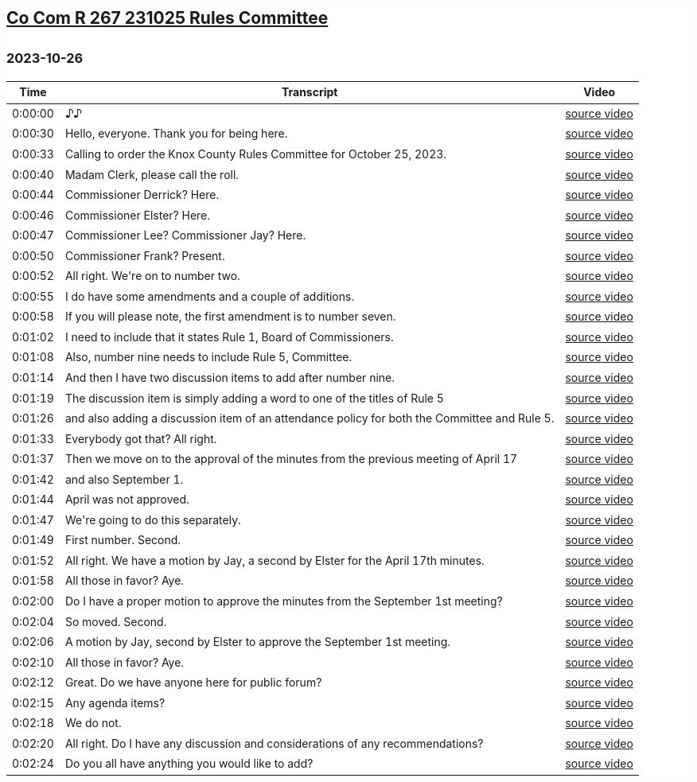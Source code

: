 ## [Co Com R 267 231025 Rules Committee](https://archive.org/details/co-com-r-267-231025-rules-committee)
### 2023-10-26
| Time| Transcript| Video|
|---------|---------------------------------------------------------------------------------------------------------------------------------------------------------------------------------------------------------------------------------------------|--------------------------------------------------------------------------------------------|
| 0:00:00| ♪♪| [source video](https://archive.org/details/co-com-r-267-231025-rules-committee?start=0)|
| 0:00:30| Hello, everyone. Thank you for being here.| [source video](https://archive.org/details/co-com-r-267-231025-rules-committee?start=30)|
| 0:00:33| Calling to order the Knox County Rules Committee for October 25, 2023.| [source video](https://archive.org/details/co-com-r-267-231025-rules-committee?start=33)|
| 0:00:40| Madam Clerk, please call the roll.| [source video](https://archive.org/details/co-com-r-267-231025-rules-committee?start=40)|
| 0:00:44| Commissioner Derrick? Here.| [source video](https://archive.org/details/co-com-r-267-231025-rules-committee?start=44)|
| 0:00:46| Commissioner Elster? Here.| [source video](https://archive.org/details/co-com-r-267-231025-rules-committee?start=46)|
| 0:00:47| Commissioner Lee? Commissioner Jay? Here.| [source video](https://archive.org/details/co-com-r-267-231025-rules-committee?start=47)|
| 0:00:50| Commissioner Frank? Present.| [source video](https://archive.org/details/co-com-r-267-231025-rules-committee?start=50)|
| 0:00:52| All right. We're on to number two.| [source video](https://archive.org/details/co-com-r-267-231025-rules-committee?start=52)|
| 0:00:55| I do have some amendments and a couple of additions.| [source video](https://archive.org/details/co-com-r-267-231025-rules-committee?start=55)|
| 0:00:58| If you will please note, the first amendment is to number seven.| [source video](https://archive.org/details/co-com-r-267-231025-rules-committee?start=58)|
| 0:01:02| I need to include that it states Rule 1, Board of Commissioners.| [source video](https://archive.org/details/co-com-r-267-231025-rules-committee?start=62)|
| 0:01:08| Also, number nine needs to include Rule 5, Committee.| [source video](https://archive.org/details/co-com-r-267-231025-rules-committee?start=68)|
| 0:01:14| And then I have two discussion items to add after number nine.| [source video](https://archive.org/details/co-com-r-267-231025-rules-committee?start=74)|
| 0:01:19| The discussion item is simply adding a word to one of the titles of Rule 5| [source video](https://archive.org/details/co-com-r-267-231025-rules-committee?start=79)|
| 0:01:26| and also adding a discussion item of an attendance policy for both the Committee and Rule 5.| [source video](https://archive.org/details/co-com-r-267-231025-rules-committee?start=86)|
| 0:01:33| Everybody got that? All right.| [source video](https://archive.org/details/co-com-r-267-231025-rules-committee?start=93)|
| 0:01:37| Then we move on to the approval of the minutes from the previous meeting of April 17| [source video](https://archive.org/details/co-com-r-267-231025-rules-committee?start=97)|
| 0:01:42| and also September 1.| [source video](https://archive.org/details/co-com-r-267-231025-rules-committee?start=102)|
| 0:01:44| April was not approved.| [source video](https://archive.org/details/co-com-r-267-231025-rules-committee?start=104)|
| 0:01:47| We're going to do this separately.| [source video](https://archive.org/details/co-com-r-267-231025-rules-committee?start=107)|
| 0:01:49| First number. Second.| [source video](https://archive.org/details/co-com-r-267-231025-rules-committee?start=109)|
| 0:01:52| All right. We have a motion by Jay, a second by Elster for the April 17th minutes.| [source video](https://archive.org/details/co-com-r-267-231025-rules-committee?start=112)|
| 0:01:58| All those in favor? Aye.| [source video](https://archive.org/details/co-com-r-267-231025-rules-committee?start=118)|
| 0:02:00| Do I have a proper motion to approve the minutes from the September 1st meeting?| [source video](https://archive.org/details/co-com-r-267-231025-rules-committee?start=120)|
| 0:02:04| So moved. Second.| [source video](https://archive.org/details/co-com-r-267-231025-rules-committee?start=124)|
| 0:02:06| A motion by Jay, second by Elster to approve the September 1st meeting.| [source video](https://archive.org/details/co-com-r-267-231025-rules-committee?start=126)|
| 0:02:10| All those in favor? Aye.| [source video](https://archive.org/details/co-com-r-267-231025-rules-committee?start=130)|
| 0:02:12| Great. Do we have anyone here for public forum?| [source video](https://archive.org/details/co-com-r-267-231025-rules-committee?start=132)|
| 0:02:15| Any agenda items?| [source video](https://archive.org/details/co-com-r-267-231025-rules-committee?start=135)|
| 0:02:18| We do not.| [source video](https://archive.org/details/co-com-r-267-231025-rules-committee?start=138)|
| 0:02:20| All right. Do I have any discussion and considerations of any recommendations?| [source video](https://archive.org/details/co-com-r-267-231025-rules-committee?start=140)|
| 0:02:24| Do you all have anything you would like to add?| [source video](https://archive.org/details/co-com-r-267-231025-rules-committee?start=144)|